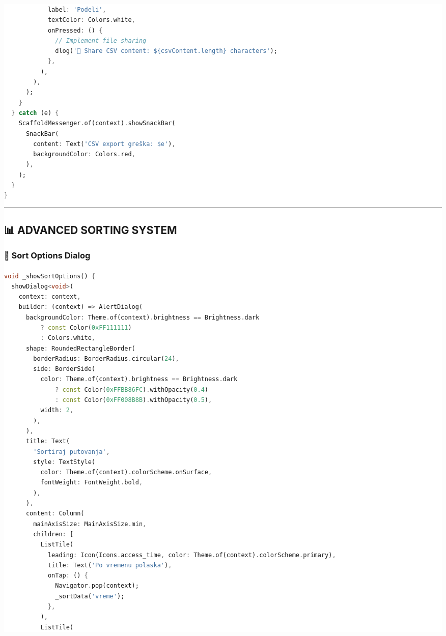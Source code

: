 ```dart
            label: 'Podeli',
            textColor: Colors.white,
            onPressed: () {
              // Implement file sharing
              dlog('📄 Share CSV content: ${csvContent.length} characters');
            },
          ),
        ),
      );
    }
  } catch (e) {
    ScaffoldMessenger.of(context).showSnackBar(
      SnackBar(
        content: Text('CSV export greška: $e'),
        backgroundColor: Colors.red,
      ),
    );
  }
}
```

---

## 📊 ADVANCED SORTING SYSTEM

### 🔧 Sort Options Dialog

```dart
void _showSortOptions() {
  showDialog<void>(
    context: context,
    builder: (context) => AlertDialog(
      backgroundColor: Theme.of(context).brightness == Brightness.dark
          ? const Color(0xFF111111)
          : Colors.white,
      shape: RoundedRectangleBorder(
        borderRadius: BorderRadius.circular(24),
        side: BorderSide(
          color: Theme.of(context).brightness == Brightness.dark
              ? const Color(0xFFBB86FC).withOpacity(0.4)
              : const Color(0xFF008B8B).withOpacity(0.5),
          width: 2,
        ),
      ),
      title: Text(
        'Sortiraj putovanja',
        style: TextStyle(
          color: Theme.of(context).colorScheme.onSurface,
          fontWeight: FontWeight.bold,
        ),
      ),
      content: Column(
        mainAxisSize: MainAxisSize.min,
        children: [
          ListTile(
            leading: Icon(Icons.access_time, color: Theme.of(context).colorScheme.primary),
            title: Text('Po vremenu polaska'),
            onTap: () {
              Navigator.pop(context);
              _sortData('vreme');
            },
          ),
          ListTile(
```